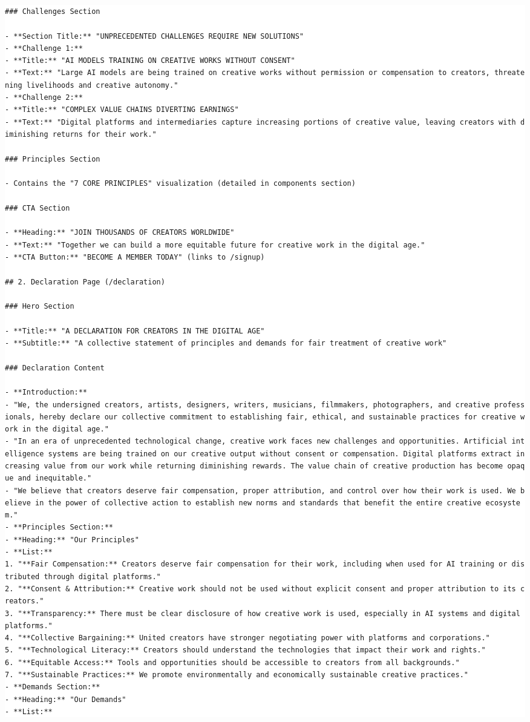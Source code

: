    ### Challenges Section
    
    - **Section Title:** "UNPRECEDENTED CHALLENGES REQUIRE NEW SOLUTIONS"
    - **Challenge 1:**
    - **Title:** "AI MODELS TRAINING ON CREATIVE WORKS WITHOUT CONSENT"
    - **Text:** "Large AI models are being trained on creative works without permission or compensation to creators, threatening livelihoods and creative autonomy."
    - **Challenge 2:**
    - **Title:** "COMPLEX VALUE CHAINS DIVERTING EARNINGS"
    - **Text:** "Digital platforms and intermediaries capture increasing portions of creative value, leaving creators with diminishing returns for their work."
    
    ### Principles Section
    
    - Contains the "7 CORE PRINCIPLES" visualization (detailed in components section)
    
    ### CTA Section
    
    - **Heading:** "JOIN THOUSANDS OF CREATORS WORLDWIDE"
    - **Text:** "Together we can build a more equitable future for creative work in the digital age."
    - **CTA Button:** "BECOME A MEMBER TODAY" (links to /signup)
    
    ## 2. Declaration Page (/declaration)
    
    ### Hero Section
    
    - **Title:** "A DECLARATION FOR CREATORS IN THE DIGITAL AGE"
    - **Subtitle:** "A collective statement of principles and demands for fair treatment of creative work"
    
    ### Declaration Content
    
    - **Introduction:**
    - "We, the undersigned creators, artists, designers, writers, musicians, filmmakers, photographers, and creative professionals, hereby declare our collective commitment to establishing fair, ethical, and sustainable practices for creative work in the digital age."
    - "In an era of unprecedented technological change, creative work faces new challenges and opportunities. Artificial intelligence systems are being trained on our creative output without consent or compensation. Digital platforms extract increasing value from our work while returning diminishing rewards. The value chain of creative production has become opaque and inequitable."
    - "We believe that creators deserve fair compensation, proper attribution, and control over how their work is used. We believe in the power of collective action to establish new norms and standards that benefit the entire creative ecosystem."
    - **Principles Section:**
    - **Heading:** "Our Principles"
    - **List:**
    1. "**Fair Compensation:** Creators deserve fair compensation for their work, including when used for AI training or distributed through digital platforms."
    2. "**Consent & Attribution:** Creative work should not be used without explicit consent and proper attribution to its creators."
    3. "**Transparency:** There must be clear disclosure of how creative work is used, especially in AI systems and digital platforms."
    4. "**Collective Bargaining:** United creators have stronger negotiating power with platforms and corporations."
    5. "**Technological Literacy:** Creators should understand the technologies that impact their work and rights."
    6. "**Equitable Access:** Tools and opportunities should be accessible to creators from all backgrounds."
    7. "**Sustainable Practices:** We promote environmentally and economically sustainable creative practices."
    - **Demands Section:**
    - **Heading:** "Our Demands"
    - **List:**